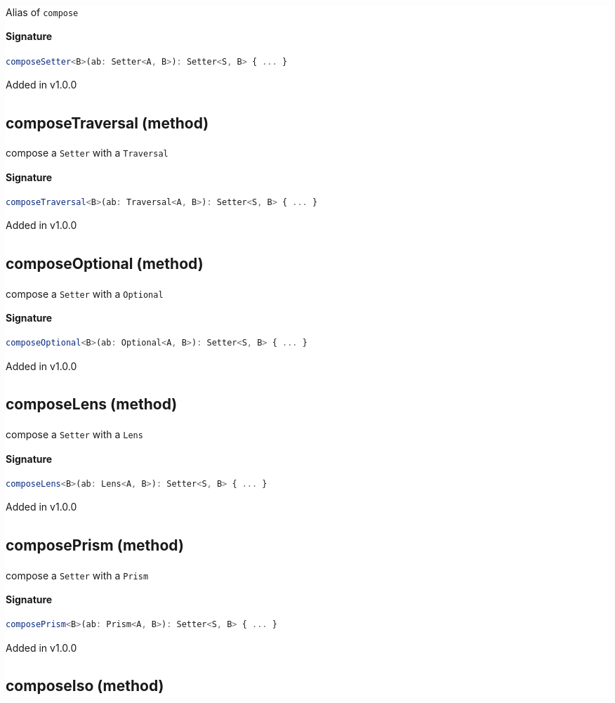 Alias of `compose`

**Signature**

```ts
composeSetter<B>(ab: Setter<A, B>): Setter<S, B> { ... }
```

Added in v1.0.0

## composeTraversal (method)

compose a `Setter` with a `Traversal`

**Signature**

```ts
composeTraversal<B>(ab: Traversal<A, B>): Setter<S, B> { ... }
```

Added in v1.0.0

## composeOptional (method)

compose a `Setter` with a `Optional`

**Signature**

```ts
composeOptional<B>(ab: Optional<A, B>): Setter<S, B> { ... }
```

Added in v1.0.0

## composeLens (method)

compose a `Setter` with a `Lens`

**Signature**

```ts
composeLens<B>(ab: Lens<A, B>): Setter<S, B> { ... }
```

Added in v1.0.0

## composePrism (method)

compose a `Setter` with a `Prism`

**Signature**

```ts
composePrism<B>(ab: Prism<A, B>): Setter<S, B> { ... }
```

Added in v1.0.0

## composeIso (method)
